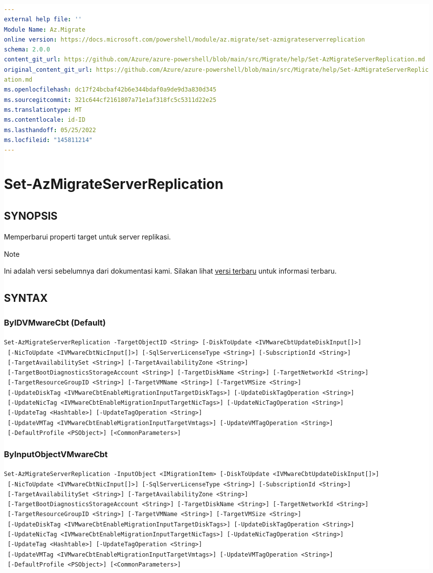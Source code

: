 ```yaml
---
external help file: ''
Module Name: Az.Migrate
online version: https://docs.microsoft.com/powershell/module/az.migrate/set-azmigrateserverreplication
schema: 2.0.0
content_git_url: https://github.com/Azure/azure-powershell/blob/main/src/Migrate/help/Set-AzMigrateServerReplication.md
original_content_git_url: https://github.com/Azure/azure-powershell/blob/main/src/Migrate/help/Set-AzMigrateServerReplication.md
ms.openlocfilehash: dc17f24bcbaf42b6e344bdaf0a9de9d3a830d345
ms.sourcegitcommit: 321c644cf2161807a71e1af318fc5c5311d22e25
ms.translationtype: MT
ms.contentlocale: id-ID
ms.lasthandoff: 05/25/2022
ms.locfileid: "145811214"
---
```

# Set-AzMigrateServerReplication

## SYNOPSIS
Memperbarui properti target untuk server replikasi.

> [!NOTE]
>Ini adalah versi sebelumnya dari dokumentasi kami. Silakan lihat [versi terbaru](/powershell/module/az.migrate/set-azmigrateserverreplication) untuk informasi terbaru.

## SYNTAX

### ByIDVMwareCbt (Default)
```
Set-AzMigrateServerReplication -TargetObjectID <String> [-DiskToUpdate <IVMwareCbtUpdateDiskInput[]>]
 [-NicToUpdate <IVMwareCbtNicInput[]>] [-SqlServerLicenseType <String>] [-SubscriptionId <String>]
 [-TargetAvailabilitySet <String>] [-TargetAvailabilityZone <String>]
 [-TargetBootDiagnosticsStorageAccount <String>] [-TargetDiskName <String>] [-TargetNetworkId <String>]
 [-TargetResourceGroupID <String>] [-TargetVMName <String>] [-TargetVMSize <String>]
 [-UpdateDiskTag <IVMwareCbtEnableMigrationInputTargetDiskTags>] [-UpdateDiskTagOperation <String>]
 [-UpdateNicTag <IVMwareCbtEnableMigrationInputTargetNicTags>] [-UpdateNicTagOperation <String>]
 [-UpdateTag <Hashtable>] [-UpdateTagOperation <String>]
 [-UpdateVMTag <IVMwareCbtEnableMigrationInputTargetVmtags>] [-UpdateVMTagOperation <String>]
 [-DefaultProfile <PSObject>] [<CommonParameters>]
```

### ByInputObjectVMwareCbt
```
Set-AzMigrateServerReplication -InputObject <IMigrationItem> [-DiskToUpdate <IVMwareCbtUpdateDiskInput[]>]
 [-NicToUpdate <IVMwareCbtNicInput[]>] [-SqlServerLicenseType <String>] [-SubscriptionId <String>]
 [-TargetAvailabilitySet <String>] [-TargetAvailabilityZone <String>]
 [-TargetBootDiagnosticsStorageAccount <String>] [-TargetDiskName <String>] [-TargetNetworkId <String>]
 [-TargetResourceGroupID <String>] [-TargetVMName <String>] [-TargetVMSize <String>]
 [-UpdateDiskTag <IVMwareCbtEnableMigrationInputTargetDiskTags>] [-UpdateDiskTagOperation <String>]
 [-UpdateNicTag <IVMwareCbtEnableMigrationInputTargetNicTags>] [-UpdateNicTagOperation <String>]
 [-UpdateTag <Hashtable>] [-UpdateTagOperation <String>]
 [-UpdateVMTag <IVMwareCbtEnableMigrationInputTargetVmtags>] [-UpdateVMTagOperation <String>]
 [-DefaultProfile <PSObject>] [<CommonParameters>]
```
